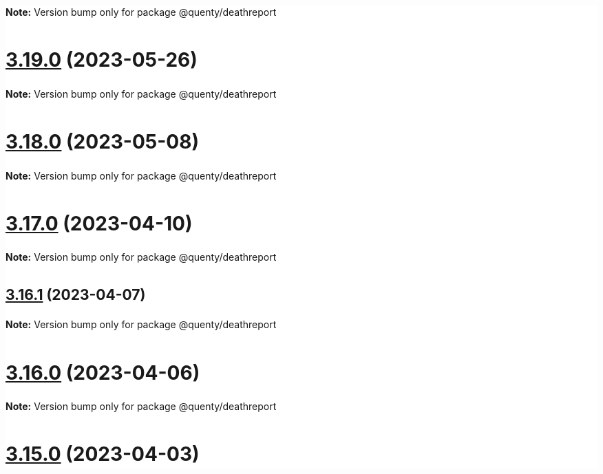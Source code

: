 **Note:** Version bump only for package @quenty/deathreport





# [3.19.0](https://github.com/Quenty/NevermoreEngine/compare/@quenty/deathreport@3.18.0...@quenty/deathreport@3.19.0) (2023-05-26)

**Note:** Version bump only for package @quenty/deathreport





# [3.18.0](https://github.com/Quenty/NevermoreEngine/compare/@quenty/deathreport@3.17.0...@quenty/deathreport@3.18.0) (2023-05-08)

**Note:** Version bump only for package @quenty/deathreport





# [3.17.0](https://github.com/Quenty/NevermoreEngine/compare/@quenty/deathreport@3.16.1...@quenty/deathreport@3.17.0) (2023-04-10)

**Note:** Version bump only for package @quenty/deathreport





## [3.16.1](https://github.com/Quenty/NevermoreEngine/compare/@quenty/deathreport@3.16.0...@quenty/deathreport@3.16.1) (2023-04-07)

**Note:** Version bump only for package @quenty/deathreport





# [3.16.0](https://github.com/Quenty/NevermoreEngine/compare/@quenty/deathreport@3.15.0...@quenty/deathreport@3.16.0) (2023-04-06)

**Note:** Version bump only for package @quenty/deathreport





# [3.15.0](https://github.com/Quenty/NevermoreEngine/compare/@quenty/deathreport@3.14.0...@quenty/deathreport@3.15.0) (2023-04-03)

